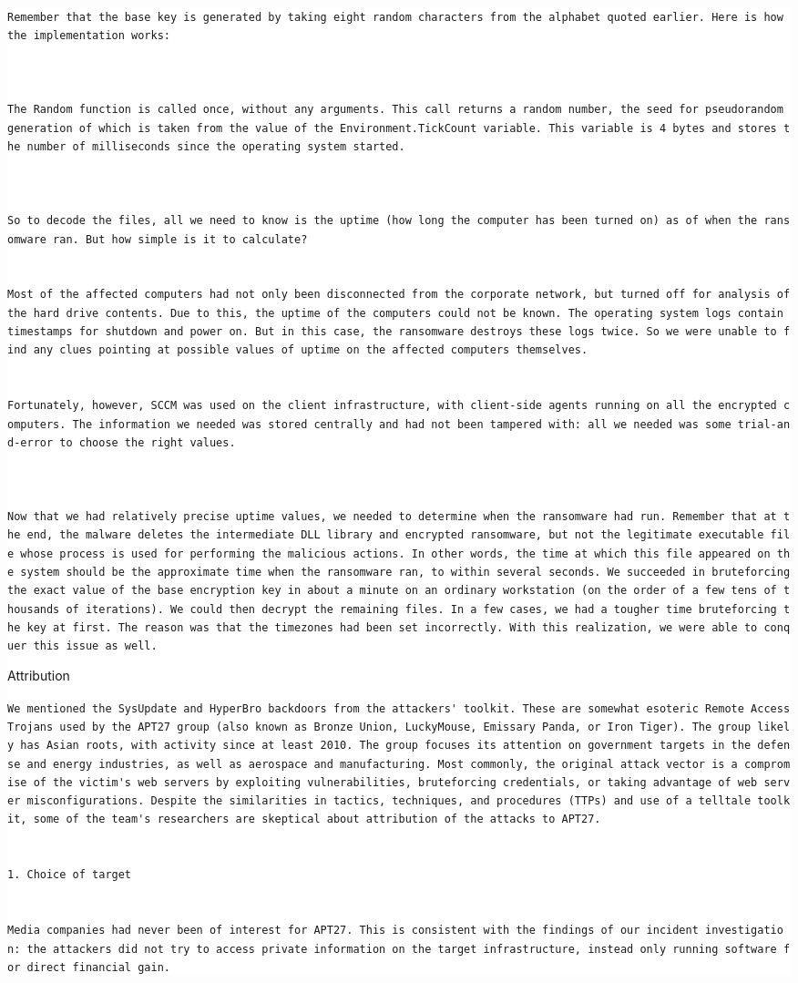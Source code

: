 
	Remember that the base key is generated by taking eight random characters from the alphabet quoted earlier. Here is how the implementation works:

   

	The Random function is called once, without any arguments. This call returns a random number, the seed for pseudorandom generation of which is taken from the value of the Environment.TickCount variable. This variable is 4 bytes and stores the number of milliseconds since the operating system started.

   

	So to decode the files, all we need to know is the uptime (how long the computer has been turned on) as of when the ransomware ran. But how simple is it to calculate?


	Most of the affected computers had not only been disconnected from the corporate network, but turned off for analysis of the hard drive contents. Due to this, the uptime of the computers could not be known. The operating system logs contain timestamps for shutdown and power on. But in this case, the ransomware destroys these logs twice. So we were unable to find any clues pointing at possible values of uptime on the affected computers themselves.


	Fortunately, however, SCCM was used on the client infrastructure, with client-side agents running on all the encrypted computers. The information we needed was stored centrally and had not been tampered with: all we needed was some trial-and-error to choose the right values.

   

	Now that we had relatively precise uptime values, we needed to determine when the ransomware had run. Remember that at the end, the malware deletes the intermediate DLL library and encrypted ransomware, but not the legitimate executable file whose process is used for performing the malicious actions. In other words, the time at which this file appeared on the system should be the approximate time when the ransomware ran, to within several seconds. We succeeded in bruteforcing the exact value of the base encryption key in about a minute on an ordinary workstation (on the order of a few tens of thousands of iterations). We could then decrypt the remaining files. In a few cases, we had a tougher time bruteforcing the key at first. The reason was that the timezones had been set incorrectly. With this realization, we were able to conquer this issue as well.

Attribution

	We mentioned the SysUpdate and HyperBro backdoors from the attackers' toolkit. These are somewhat esoteric Remote Access Trojans used by the APT27 group (also known as Bronze Union, LuckyMouse, Emissary Panda, or Iron Tiger). The group likely has Asian roots, with activity since at least 2010. The group focuses its attention on government targets in the defense and energy industries, as well as aerospace and manufacturing. Most commonly, the original attack vector is a compromise of the victim's web servers by exploiting vulnerabilities, bruteforcing credentials, or taking advantage of web server misconfigurations. Despite the similarities in tactics, techniques, and procedures (TTPs) and use of a telltale toolkit, some of the team's researchers are skeptical about attribution of the attacks to APT27.


	1. Choice of target


	Media companies had never been of interest for APT27. This is consistent with the findings of our incident investigation: the attackers did not try to access private information on the target infrastructure, instead only running software for direct financial gain.

